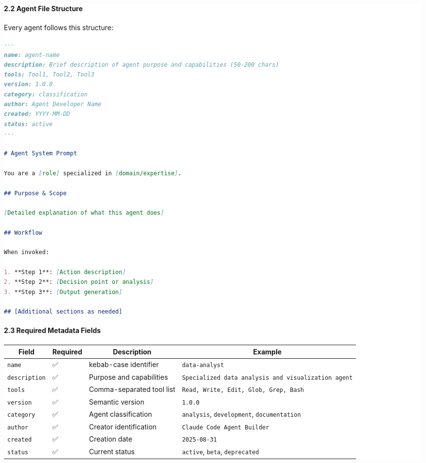 #### 2.2 Agent File Structure

Every agent follows this structure:

```markdown
---
name: agent-name
description: Brief description of agent purpose and capabilities (50-200 chars)
tools: Tool1, Tool2, Tool3
version: 1.0.0
category: classification
author: Agent Developer Name
created: YYYY-MM-DD
status: active
---

# Agent System Prompt

You are a [role] specialized in [domain/expertise].

## Purpose & Scope

[Detailed explanation of what this agent does]

## Workflow

When invoked:

1. **Step 1**: [Action description]
2. **Step 2**: [Decision point or analysis]
3. **Step 3**: [Output generation]

## [Additional sections as needed]
```

#### 2.3 Required Metadata Fields

| Field | Required | Description | Example |
|-------|----------|-------------|---------|
| `name` | ✅ | kebab-case identifier | `data-analyst` |
| `description` | ✅ | Purpose and capabilities | `Specialized data analysis and visualization agent` |
| `tools` | ✅ | Comma-separated tool list | `Read, Write, Edit, Glob, Grep, Bash` |
| `version` | ✅ | Semantic version | `1.0.0` |
| `category` | ✅ | Agent classification | `analysis`, `development`, `documentation` |
| `author` | ✅ | Creator identification | `Claude Code Agent Builder` |
| `created` | ✅ | Creation date | `2025-08-31` |
| `status` | ✅ | Current status | `active`, `beta`, `deprecated` |
